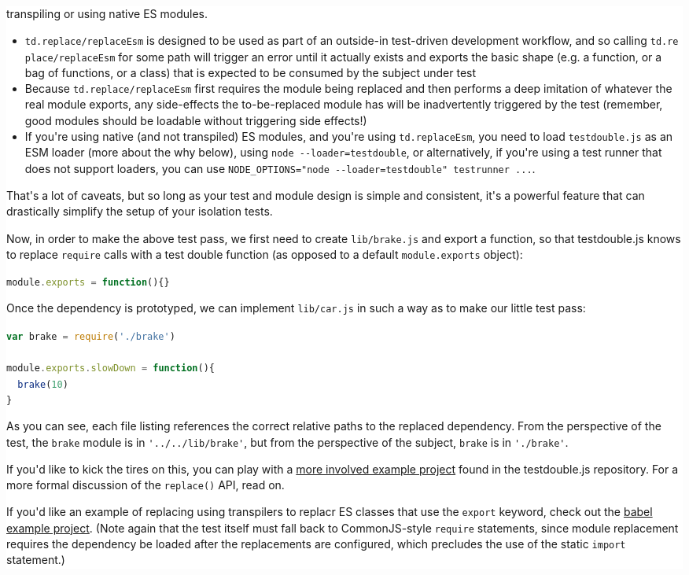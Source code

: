  transpiling or using native ES modules.
* `td.replace/replaceEsm` is designed to be used as part of an outside-in test-driven
  development workflow, and so calling `td.replace/replaceEsm` for some path will trigger
  an error until it actually exists and exports the basic shape (e.g. a
  function, or a bag of functions, or a class) that is expected to be consumed
  by the subject under test
* Because `td.replace/replaceEsm` first requires the module being replaced and then
  performs a deep imitation of whatever the real module exports, any
  side-effects the to-be-replaced module has will be inadvertently triggered by
  the test (remember, good modules should be loadable without triggering side
  effects!)
* If you're using native (and not transpiled) ES modules, and you're using `td.replaceEsm`, you need
  to load `testdouble.js` as an ESM loader (more about the why below), using `node
  --loader=testdouble`, or alternatively, if you're using a test runner that does not support
  loaders, you can use `NODE_OPTIONS="node --loader=testdouble" testrunner ...`.

That's a lot of caveats, but so long as your test and module design is simple
and consistent, it's a powerful feature that can drastically simplify the setup
of your isolation tests.

Now, in order to make the above test pass, we first need to create
`lib/brake.js` and export a function, so that testdouble.js knows to replace
`require` calls with a test double function (as opposed to a default
`module.exports` object):

``` javascript
module.exports = function(){}
```

Once the dependency is prototyped, we can implement `lib/car.js` in such a way
as to make our little test pass:

``` javascript
var brake = require('./brake')

module.exports.slowDown = function(){
  brake(10)
}
```

As you can see, each file listing references the correct relative paths to the
replaced dependency. From the perspective of the test, the `brake` module is in
`'../../lib/brake'`, but from the perspective of the subject, `brake` is in
`'./brake'`.

If you'd like to kick the tires on this, you can play with a [more involved
example project](../examples/node/test/lib/car-test.js) found in the
testdouble.js repository. For a more formal discussion of the `replace()`
API, read on.

If you'd like an example of replacing using transpilers to replacr ES classes that use the `export`
keyword, check out the [babel example project](../examples/babel/test/lib/calculator-test.js). (Note
again that the test itself must fall back to CommonJS-style `require` statements, since module
replacement requires the dependency be loaded after the replacements are configured, which precludes
the use of the static `import` statement.)
